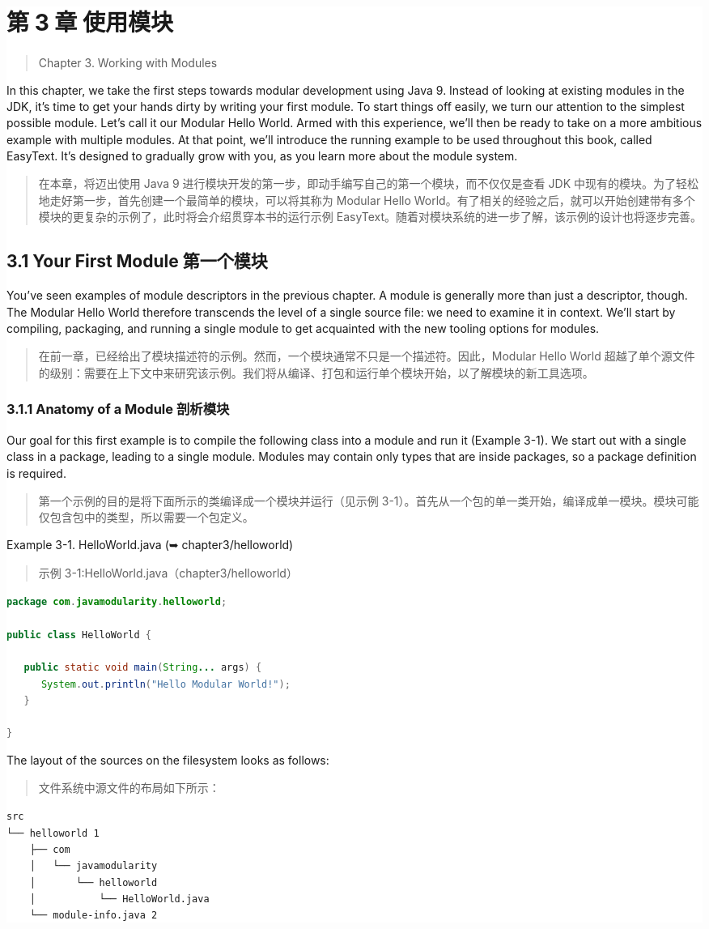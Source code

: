 # 第 3 章 使用模块

> Chapter 3. Working with Modules

In this chapter, we take the first steps towards modular development using Java 9. Instead of looking at existing modules in the JDK, it’s time to get your hands dirty by writing your first module. To start things off easily, we turn our attention to the simplest possible module. Let’s call it our Modular Hello World. Armed with this experience, we’ll then be ready to take on a more ambitious example with multiple modules. At that point, we’ll introduce the running example to be used throughout this book, called EasyText. It’s designed to gradually grow with you, as you learn more about the module system.

> 在本章，将迈出使用 Java 9 进行模块开发的第一步，即动手编写自己的第一个模块，而不仅仅是查看 JDK 中现有的模块。为了轻松地走好第一步，首先创建一个最简单的模块，可以将其称为 Modular Hello World。有了相关的经验之后，就可以开始创建带有多个模块的更复杂的示例了，此时将会介绍贯穿本书的运行示例 EasyText。随着对模块系统的进一步了解，该示例的设计也将逐步完善。

## 3.1 Your First Module 第一个模块

You’ve seen examples of module descriptors in the previous chapter. A module is generally more than just a descriptor, though. The Modular Hello World therefore transcends the level of a single source file: we need to examine it in context. We’ll start by compiling, packaging, and running a single module to get acquainted with the new tooling options for modules.

> 在前一章，已经给出了模块描述符的示例。然而，一个模块通常不只是一个描述符。因此，Modular Hello World 超越了单个源文件的级别：需要在上下文中来研究该示例。我们将从编译、打包和运行单个模块开始，以了解模块的新工具选项。

### 3.1.1 Anatomy of a Module 剖析模块

Our goal for this first example is to compile the following class into a module and run it (Example 3-1). We start out with a single class in a package, leading to a single module. Modules may contain only types that are inside packages, so a package definition is required.

> 第一个示例的目的是将下面所示的类编译成一个模块并运行（见示例 3-1）。首先从一个包的单一类开始，编译成单一模块。模块可能仅包含包中的类型，所以需要一个包定义。

Example 3-1. HelloWorld.java (➥ chapter3/helloworld)

> 示例 3-1:HelloWorld.java（chapter3/helloworld）

```java
package com.javamodularity.helloworld;

public class HelloWorld {

   public static void main(String... args) {
      System.out.println("Hello Modular World!");
   }

}
```

The layout of the sources on the filesystem looks as follows:

> 文件系统中源文件的布局如下所示：

```
src
└── helloworld 1
    ├── com
    │   └── javamodularity
    │       └── helloworld
    │           └── HelloWorld.java
    └── module-info.java 2
```
